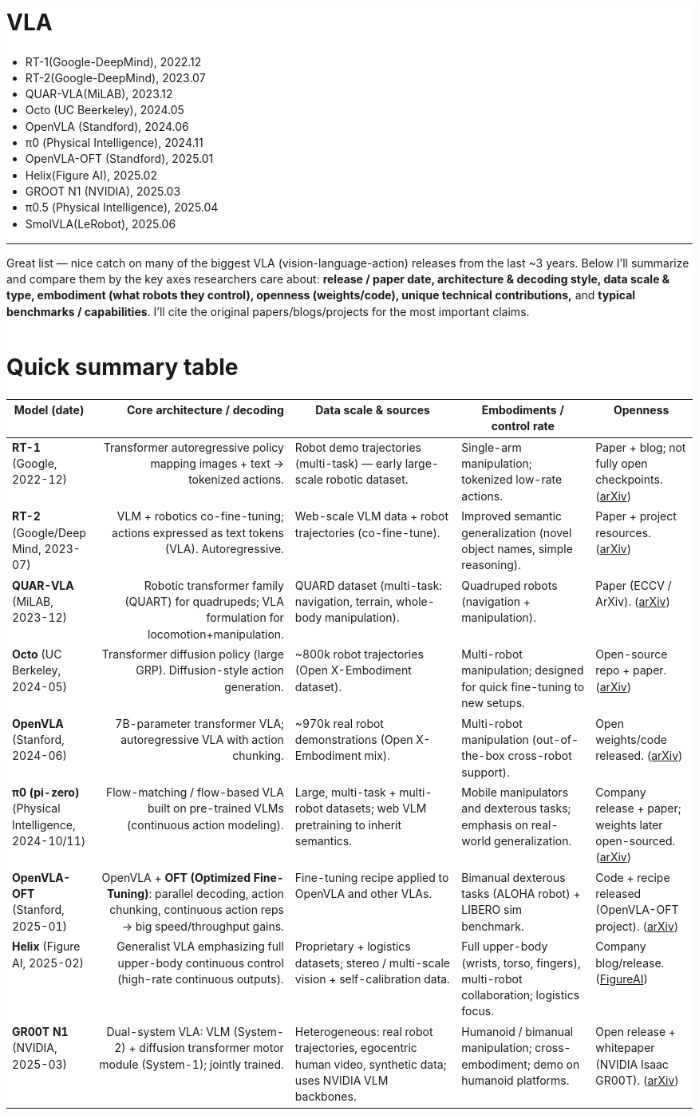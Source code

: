 # VLA

- RT-1(Google-DeepMind), 2022.12
- RT-2(Google-DeepMind), 2023.07
- QUAR-VLA(MiLAB), 2023.12
- Octo (UC Beerkeley), 2024.05
- OpenVLA (Standford), 2024.06
- π0 (Physical Intelligence), 2024.11
- OpenVLA-OFT (Standford), 2025.01
- Helix(Figure AI), 2025.02
- GROOT N1 (NVIDIA), 2025.03
- π0.5 (Physical Intelligence), 2025.04
- SmolVLA(LeRobot), 2025.06

----

Great list — nice catch on many of the biggest VLA (vision-language-action) releases from the last ~3 years. Below I’ll summarize and compare them by the key axes researchers care about: **release / paper date, architecture & decoding style, data scale & type, embodiment (what robots they control), openness (weights/code), unique technical contributions,** and **typical benchmarks / capabilities**. I’ll cite the original papers/blogs/projects for the most important claims.

# Quick summary table

| Model (date)                                         |                                                                                                        Core architecture / decoding | Data scale & sources                                                                                       | Embodiments / control rate                                                            | Openness                                                          |
| ---------------------------------------------------- | ----------------------------------------------------------------------------------------------------------------------------------: | ---------------------------------------------------------------------------------------------------------- | ------------------------------------------------------------------------------------- | ----------------------------------------------------------------- |
| **RT-1** (Google, 2022-12)                           |                                                        Transformer autoregressive policy mapping images + text → tokenized actions. | Robot demo trajectories (multi-task) — early large-scale robotic dataset.                                  | Single-arm manipulation; tokenized low-rate actions.                                  | Paper + blog; not fully open checkpoints. ([arXiv][1])            |
| **RT-2** (Google/DeepMind, 2023-07)                  |                                              VLM + robotics co-fine-tuning; actions expressed as text tokens (VLA). Autoregressive. | Web-scale VLM data + robot trajectories (co-fine-tune).                                                    | Improved semantic generalization (novel object names, simple reasoning).              | Paper + project resources. ([arXiv][2])                           |
| **QUAR-VLA** (MiLAB, 2023-12)                        |                                     Robotic transformer family (QUART) for quadrupeds; VLA formulation for locomotion+manipulation. | QUARD dataset (multi-task: navigation, terrain, whole-body manipulation).                                  | Quadruped robots (navigation + manipulation).                                         | Paper (ECCV / ArXiv). ([arXiv][3])                                |
| **Octo** (UC Berkeley, 2024-05)                      |                                                        Transformer diffusion policy (large GRP). Diffusion-style action generation. | ~800k robot trajectories (Open X-Embodiment dataset).                                                      | Multi-robot manipulation; designed for quick fine-tuning to new setups.               | Open-source repo + paper. ([arXiv][4])                            |
| **OpenVLA** (Stanford, 2024-06)                      |                                                              7B-parameter transformer VLA; autoregressive VLA with action chunking. | ~970k real robot demonstrations (Open X-Embodiment mix).                                                   | Multi-robot manipulation (out-of-the-box cross-robot support).                        | Open weights/code released. ([arXiv][5])                          |
| **π0 (pi-zero)** (Physical Intelligence, 2024-10/11) |                                              Flow-matching / flow-based VLA built on pre-trained VLMs (continuous action modeling). | Large, multi-task + multi-robot datasets; web VLM pretraining to inherit semantics.                        | Mobile manipulators and dexterous tasks; emphasis on real-world generalization.       | Company release + paper; weights later open-sourced. ([arXiv][6]) |
| **OpenVLA-OFT** (Stanford, 2025-01)                  | OpenVLA + **OFT (Optimized Fine-Tuning)**: parallel decoding, action chunking, continuous action reps → big speed/throughput gains. | Fine-tuning recipe applied to OpenVLA and other VLAs.                                                      | Bimanual dexterous tasks (ALOHA robot) + LIBERO sim benchmark.                        | Code + recipe released (OpenVLA-OFT project). ([arXiv][7])        |
| **Helix** (Figure AI, 2025-02)                       |                                       Generalist VLA emphasizing full upper-body continuous control (high-rate continuous outputs). | Proprietary + logistics datasets; stereo / multi-scale vision + self-calibration data.                     | Full upper-body (wrists, torso, fingers), multi-robot collaboration; logistics focus. | Company blog/release. ([FigureAI][8])                             |
| **GR00T N1** (NVIDIA, 2025-03)                       |                                   Dual-system VLA: VLM (System-2) + diffusion transformer motor module (System-1); jointly trained. | Heterogeneous: real robot trajectories, egocentric human video, synthetic data; uses NVIDIA VLM backbones. | Humanoid / bimanual manipulation; cross-embodiment; demo on humanoid platforms.       | Open release + whitepaper (NVIDIA Isaac GR00T). ([arXiv][9])      |

[1]: https://arxiv.org/abs/2212.06817?utm_source=chatgpt.com "RT-1: Robotics Transformer for Real-World Control at Scale"
[2]: https://arxiv.org/abs/2307.15818?utm_source=chatgpt.com "RT-2: Vision-Language-Action Models Transfer Web Knowledge to Robotic Control"
[3]: https://arxiv.org/abs/2312.14457?utm_source=chatgpt.com "QUAR-VLA: Vision-Language-Action Model for Quadruped Robots"
[4]: https://arxiv.org/abs/2405.12213?utm_source=chatgpt.com "[2405.12213] Octo: An Open-Source Generalist Robot Policy"
[5]: https://arxiv.org/abs/2406.09246?utm_source=chatgpt.com "OpenVLA: An Open-Source Vision-Language-Action Model"
[6]: https://arxiv.org/html/2410.24164v1?utm_source=chatgpt.com "𝜋₀: A Vision-Language-Action Flow Model for General ..."
[7]: https://arxiv.org/abs/2502.19645?utm_source=chatgpt.com "Fine-Tuning Vision-Language-Action Models: Optimizing Speed and Success"
[8]: https://www.figure.ai/news/helix?utm_source=chatgpt.com "Helix: A Vision-Language-Action Model for Generalist ..."
[9]: https://arxiv.org/abs/2503.14734?utm_source=chatgpt.com "GR00T N1: An Open Foundation Model for Generalist Humanoid Robots"
[10]: https://arxiv.org/abs/2504.16054?utm_source=chatgpt.com "[2504.16054] $π_{0.5}$: a Vision-Language-Action Model ..."
[11]: https://huggingface.co/blog/smolvla?utm_source=chatgpt.com "SmolVLA: Efficient Vision-Language-Action Model trained ..."
[12]: https://arxiv.org/html/2506.01844v1?utm_source=chatgpt.com "SmolVLA: A vision-language-action model for affordable ..."
[13]: https://github.com/octo-models/octo?utm_source=chatgpt.com "octo-models/octo: Octo is a transformer-based robot policy ..."
[14]: https://www.physicalintelligence.company/blog/pi0?utm_source=chatgpt.com "π 0 : Our First Generalist Policy"
[15]: https://pureai.com/articles/2025/06/10/hugging-face-releases-smolvla.aspx?utm_source=chatgpt.com "Hugging Face Releases SmolVLA, a Compact Open- ..."
[1]: https://arxiv.org/html/2212.06817?utm_source=chatgpt.com "RT-1: Robotics Transformer for Real-World Control at Scale - arXiv"
[2]: https://robotics-transformer1.github.io/?utm_source=chatgpt.com "Robotics Transformer: RT-1"
[3]: https://www.roboticsproceedings.org/rss19/p025.pdf?utm_source=chatgpt.com "[PDF] RT-1: Robotics Transformer for Real-World Control at Scale"
[4]: https://arxiv.org/abs/2502.19645?utm_source=chatgpt.com "[2502.19645] Fine-Tuning Vision-Language-Action Models"
[5]: https://openvla-oft.github.io/?utm_source=chatgpt.com "OpenVLA-OFT"
[6]: https://blog.phospho.ai/decoding-smolvla-a-vision-language-action-model-for-efficient-and-accessible-robotics/?utm_source=chatgpt.com "Decoding SmolVLA: A Vision-Language-Action Model for ..."
[7]: https://arxiv.org/html/2509.09372v1?utm_source=chatgpt.com "VLA-Adapter: An Effective Paradigm for Tiny-Scale Vision- ..."
[8]: https://www.researchgate.net/publication/395418066_VLA-Adapter_An_Effective_Paradigm_for_Tiny-Scale_Vision-Language-Action_Model?utm_source=chatgpt.com "VLA-Adapter: An Effective Paradigm for Tiny-Scale Vision ..."
[1]: https://arxiv.org/abs/2212.06817?utm_source=chatgpt.com "RT-1: Robotics Transformer for Real-World Control at Scale"
[2]: https://arxiv.org/abs/2307.15818?utm_source=chatgpt.com "RT-2: Vision-Language-Action Models Transfer Web Knowledge to Robotic Control"
[3]: https://arxiv.org/html/2312.14457v1?utm_source=chatgpt.com "QUAR-VLA: Vision-Language-Action Model for Quadruped ..."
[4]: https://arxiv.org/abs/2405.12213?utm_source=chatgpt.com "[2405.12213] Octo: An Open-Source Generalist Robot Policy"
[5]: https://openvla.github.io/?utm_source=chatgpt.com "OpenVLA: An Open-Source Vision-Language-Action Model"
[6]: https://www.physicalintelligence.company/download/pi0.pdf?utm_source=chatgpt.com "A Vision-Language-Action Flow Model for General Robot ..."
[7]: https://arxiv.org/html/2502.19645v2?utm_source=chatgpt.com "Fine-Tuning Vision-Language-Action Models"
[8]: https://www.figure.ai/news/helix?utm_source=chatgpt.com "Helix: A Vision-Language-Action Model for Generalist ..."
[9]: https://arxiv.org/abs/2503.14734?utm_source=chatgpt.com "GR00T N1: An Open Foundation Model for Generalist Humanoid Robots"
[10]: https://arxiv.org/abs/2504.16054?utm_source=chatgpt.com "$π_{0.5}$: a Vision-Language-Action Model with Open-World Generalization"
[11]: https://arxiv.org/pdf/2506.01844?utm_source=chatgpt.com "SmolVLA: A Vision-Language-Action Model for Affordable ..."
[12]: https://openvla-oft.github.io/?utm_source=chatgpt.com "OpenVLA-OFT"
[13]: https://huggingface.co/blog/smolvla?utm_source=chatgpt.com "SmolVLA: Efficient Vision-Language-Action Model trained ..."
[14]: https://arxiv.org/html/2405.12213v1?utm_source=chatgpt.com "Octo: An Open-Source Generalist Robot Policy"